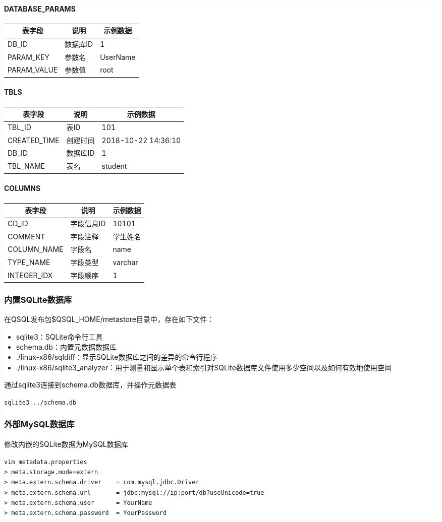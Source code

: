 #### DATABASE_PARAMS

| 表字段      | 说明     | 示例数据 |
| ----------- | -------- | -------- |
| DB_ID       | 数据库ID | 1        |
| PARAM_KEY   | 参数名   | UserName |
| PARAM_VALUE | 参数值   | root     |

#### TBLS

| 表字段       | 说明     | 示例数据            |
| ------------ | -------- | ------------------- |
| TBL_ID       | 表ID     | 101                 |
| CREATED_TIME | 创建时间 | 2018-10-22 14:36:10 |
| DB_ID        | 数据库ID | 1                   |
| TBL_NAME     | 表名     | student             |

#### COLUMNS

| 表字段      | 说明       | 示例数据 |
| ----------- | ---------- | -------- |
| CD_ID       | 字段信息ID | 10101    |
| COMMENT     | 字段注释   | 学生姓名 |
| COLUMN_NAME | 字段名     | name     |
| TYPE_NAME   | 字段类型   | varchar  |
| INTEGER_IDX | 字段顺序   | 1        |

### 内置SQLite数据库

在QSQL发布包$QSQL_HOME/metastore目录中，存在如下文件：

- sqlite3：SQLite命令行工具
- schema.db：内置元数据数据库
- ./linux-x86/sqldiff：显示SQLite数据库之间的差异的命令行程序
- ./linux-x86/sqlite3_analyzer：用于测量和显示单个表和索引对SQLite数据库文件使用多少空间以及如何有效地使用空间

通过sqlite3连接到schema.db数据库，并操作元数据表

```shell
sqlite3 ../schema.db
```

### 外部MySQL数据库

修改内嵌的SQLite数据为MySQL数据库

```shell
vim metadata.properties
> meta.storage.mode=extern
> meta.extern.schema.driver    = com.mysql.jdbc.Driver
> meta.extern.schema.url       = jdbc:mysql://ip:port/db?useUnicode=true
> meta.extern.schema.user      = YourName
> meta.extern.schema.password  = YourPassword
```
